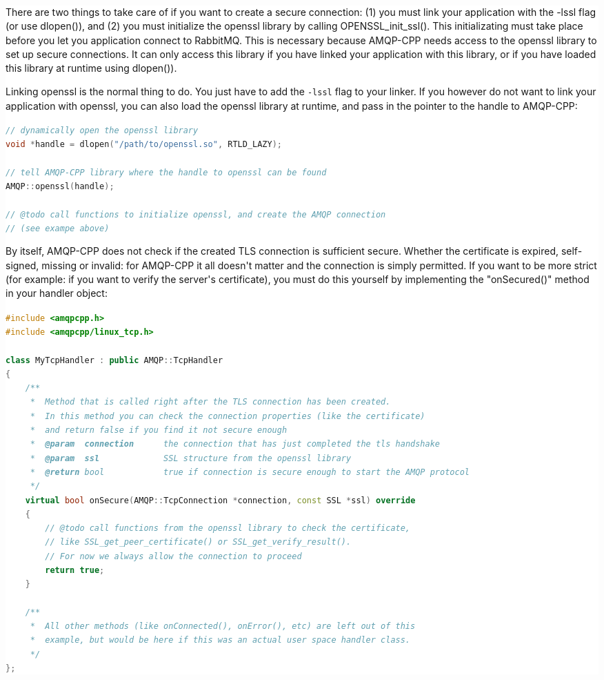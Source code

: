 There are two things to take care of if you want to create a secure connection: 
(1) you must link your application with the -lssl flag (or use dlopen()), and (2) 
you must initialize the openssl library by calling OPENSSL_init_ssl(). This 
initializating must take place before you let you application connect to RabbitMQ. 
This is necessary because AMQP-CPP needs access to the openssl library to set up 
secure connections. It can only access this library if you have linked your 
application with this library, or if you have loaded this library at runtime 
using dlopen()). 

Linking openssl is the normal thing to do. You just have to add the `-lssl` flag
to your linker. If you however do not want to link your application with openssl, 
you can also load the openssl library at runtime, and pass in the pointer to the 
handle to AMQP-CPP:

````c++
// dynamically open the openssl library
void *handle = dlopen("/path/to/openssl.so", RTLD_LAZY);

// tell AMQP-CPP library where the handle to openssl can be found
AMQP::openssl(handle);

// @todo call functions to initialize openssl, and create the AMQP connection
// (see exampe above)
````

By itself, AMQP-CPP does not check if the created TLS connection is sufficient
secure. Whether the certificate is expired, self-signed, missing or invalid: for
AMQP-CPP it all doesn't matter and the connection is simply permitted. If you
want to be more strict (for example: if you want to verify the server's certificate),
you must do this yourself by implementing the "onSecured()" method in your handler
object:

````c++
#include <amqpcpp.h>
#include <amqpcpp/linux_tcp.h>

class MyTcpHandler : public AMQP::TcpHandler
{
    /**
     *  Method that is called right after the TLS connection has been created.
     *  In this method you can check the connection properties (like the certificate)
     *  and return false if you find it not secure enough
     *  @param  connection      the connection that has just completed the tls handshake
     *  @param  ssl             SSL structure from the openssl library
     *  @return bool            true if connection is secure enough to start the AMQP protocol
     */
    virtual bool onSecure(AMQP::TcpConnection *connection, const SSL *ssl) override
    {
        // @todo call functions from the openssl library to check the certificate,
        // like SSL_get_peer_certificate() or SSL_get_verify_result().
        // For now we always allow the connection to proceed
        return true;
    }
    
    /**
     *  All other methods (like onConnected(), onError(), etc) are left out of this
     *  example, but would be here if this was an actual user space handler class.
     */
};
````
